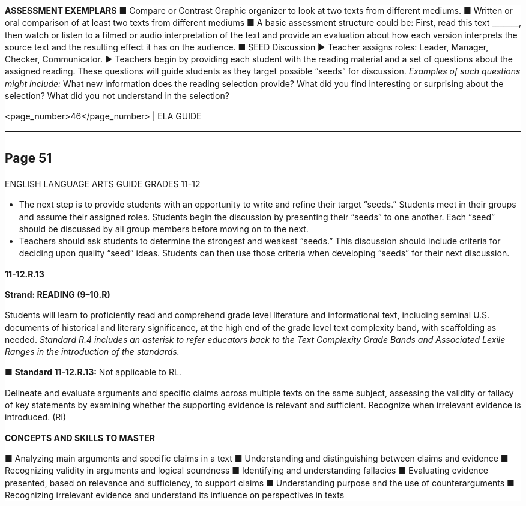 **ASSESSMENT EXEMPLARS**
■ Compare or Contrast Graphic organizer to look at two texts from different mediums.
■ Written or oral comparison of at least two texts from different mediums
■ A basic assessment structure could be: First, read this text _______, then watch or listen to a filmed or audio interpretation of the text and provide an evaluation about how each version interprets the source text and the resulting effect it has on the audience.
■ SEED Discussion
    ▶ Teacher assigns roles: Leader, Manager, Checker, Communicator.
    ▶ Teachers begin by providing each student with the reading material and a set of questions about the assigned reading. These questions will guide students as they target possible “seeds” for discussion.
*Examples of such questions might include:* What new information does the reading selection provide? What did you find interesting or surprising about the selection? What did you not understand in the selection?

&lt;page_number&gt;46&lt;/page_number&gt; | ELA GUIDE

---


## Page 51

ENGLISH LANGUAGE ARTS GUIDE GRADES 11-12

*   The next step is to provide students with an opportunity to write and refine their target “seeds.” Students meet in their groups and assume their assigned roles. Students begin the discussion by presenting their “seeds” to one another. Each “seed” should be discussed by all group members before moving on to the next.
*   Teachers should ask students to determine the strongest and weakest “seeds.” This discussion should include criteria for deciding upon quality “seed” ideas. Students can then use those criteria when developing “seeds” for their next discussion.

**11-12.R.13**

**Strand: READING (9–10.R)**

Students will learn to proficiently read and comprehend grade level literature and informational text, including seminal U.S. documents of historical and literary significance, at the high end of the grade level text complexity band, with scaffolding as needed. *Standard R.4 includes an asterisk to refer educators back to the Text Complexity Grade Bands and Associated Lexile Ranges in the introduction of the standards.*

■ **Standard 11-12.R.13:** Not applicable to RL.

Delineate and evaluate arguments and specific claims across multiple texts on the same subject, assessing the validity or fallacy of key statements by examining whether the supporting evidence is relevant and sufficient. Recognize when irrelevant evidence is introduced. (RI)

**CONCEPTS AND SKILLS TO MASTER**

■ Analyzing main arguments and specific claims in a text
■ Understanding and distinguishing between claims and evidence
■ Recognizing validity in arguments and logical soundness
■ Identifying and understanding fallacies
■ Evaluating evidence presented, based on relevance and sufficiency, to support claims
■ Understanding purpose and the use of counterarguments
■ Recognizing irrelevant evidence and understand its influence on perspectives in texts
